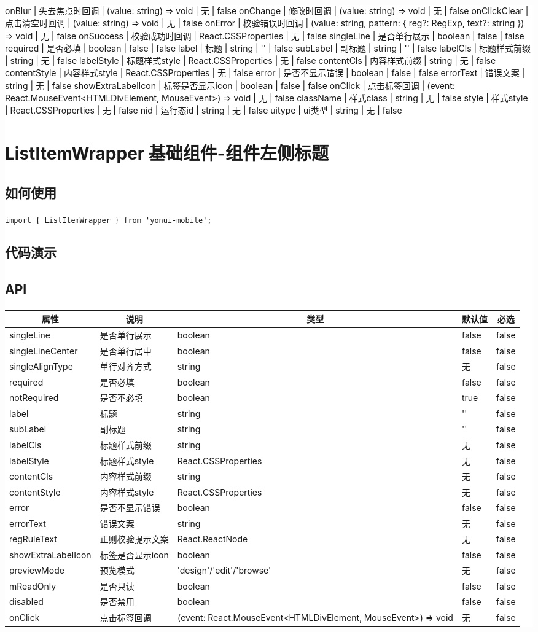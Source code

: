 onBlur | 失去焦点时回调 | (value: string) => void | 无 | false
onChange | 修改时回调 | (value: string) => void | 无 | false
onClickClear | 点击清空时回调 | (value: string) => void | 无 | false
onError | 校验错误时回调 | (value: string, pattern: { reg?: RegExp, text?: string }) => void | 无 | false
onSuccess | 校验成功时回调 | React.CSSProperties | 无 | false
singleLine | 是否单行展示 | boolean | false | false
required | 是否必填 | boolean | false | false
label | 标题 | string | '' | false
subLabel | 副标题 | string | '' | false
labelCls | 标题样式前缀 | string | 无 | false
labelStyle | 标题样式style | React.CSSProperties | 无 | false
contentCls | 内容样式前缀 | string | 无 | false
contentStyle | 内容样式style | React.CSSProperties | 无 | false
error | 是否不显示错误 | boolean | false | false
errorText | 错误文案 | string | 无 | false
showExtraLabelIcon | 标签是否显示icon | boolean | false | false
onClick | 点击标签回调 | (event: React.MouseEvent<HTMLDivElement, MouseEvent>) => void | 无 | false
className | 样式class | string | 无 | false
style | 样式style | React.CSSProperties | 无 | false
nid | 运行态id | string | 无 | false
uitype | ui类型 | string | 无 | false


# ListItemWrapper 基础组件-组件左侧标题
## 如何使用

```
import { ListItemWrapper } from 'yonui-mobile';

```

## 代码演示


## API

属性 | 说明 | 类型 | 默认值 | 必选
----|-----|------|------|------
singleLine | 是否单行展示 | boolean | false | false
singleLineCenter | 是否单行居中 | boolean | false | false
singleAlignType | 单行对齐方式 | string | 无 | false
required | 是否必填 | boolean | false | false
notRequired | 是否不必填 | boolean | true | false
label | 标题 | string | '' | false
subLabel | 副标题 | string | '' | false
labelCls | 标题样式前缀 | string | 无 | false
labelStyle | 标题样式style | React.CSSProperties | 无 | false
contentCls | 内容样式前缀 | string | 无 | false
contentStyle | 内容样式style | React.CSSProperties | 无 | false
error | 是否不显示错误 | boolean | false | false
errorText | 错误文案 | string | 无 | false
regRuleText | 正则校验提示文案 | React.ReactNode | 无 | false
showExtraLabelIcon | 标签是否显示icon | boolean | false | false
previewMode | 预览模式 | 'design'/'edit'/'browse' | 无 | false
mReadOnly | 是否只读 | boolean | false | false
disabled | 是否禁用 | boolean | false | false
onClick | 点击标签回调 | (event: React.MouseEvent<HTMLDivElement, MouseEvent>) => void | 无 | false
